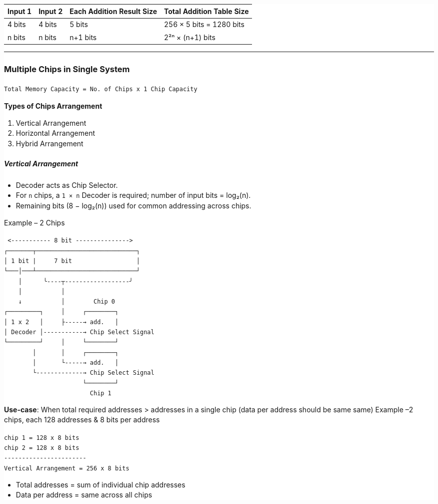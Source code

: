|Input 1|Input 2|Each Addition Result Size|Total Addition Table Size|
|---|---|---|---|
|4 bits|4 bits|5 bits|256 × 5 bits = 1280 bits|
|n bits|n bits|n+1 bits|2²ⁿ × (n+1) bits|

---
### Multiple Chips in Single System

```
Total Memory Capacity = No. of Chips x 1 Chip Capacity
```

**Types of Chips Arrangement**
1. Vertical Arrangement
2. Horizontal Arrangement
3. Hybrid Arrangement

##### **Vertical Arrangement**

- Decoder acts as Chip Selector.
- For `n` chips, a `1 × n` Decoder is required; number of input bits = log₂(n).
- Remaining bits (8 − log₂(n)) used for common addressing across chips.

Example – 2 Chips
```
 <----------- 8 bit --------------->
┌───────┬────────────────────────────┐
│ 1 bit |     7 bit                  │
└───│───┴────────────────────────────┘
    │      ╰----┬------------------╯
    │           │    
    ↓           │        Chip 0
┌─────────┐     │     ┌────────┐
│ 1 x 2   │     ├-----→ add.   │            
│ Decoder │-----------→ Chip Select Signal 
└─────────┘     │     └────────┘
	    │       │     ┌────────┐
	    │       └-----→ add.   │ 
	    └-------------→ Chip Select Signal
                      └────────┘
                        Chip 1
```

**Use-case**: When total required addresses > addresses in a single chip (data per address should be same same)
Example –2 chips, each 128 addresses & 8 bits per address
```
chip 1 = 128 x 8 bits
chip 2 = 128 x 8 bits
-----------------------
Vertical Arrangement = 256 x 8 bits
```
- Total addresses = sum of individual chip addresses
- Data per address = same across all chips

